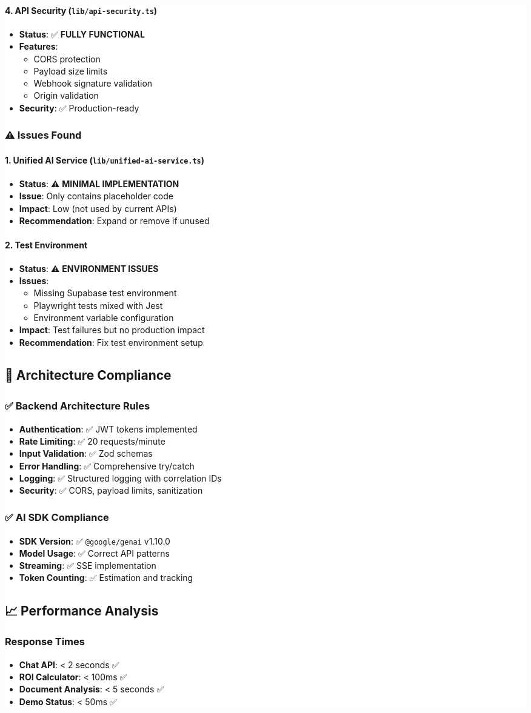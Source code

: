 #### 4. **API Security** (`lib/api-security.ts`)
- **Status**: ✅ **FULLY FUNCTIONAL**
- **Features**:
  - CORS protection
  - Payload size limits
  - Webhook signature validation
  - Origin validation
- **Security**: ✅ Production-ready

### ⚠️ **Issues Found**

#### 1. **Unified AI Service** (`lib/unified-ai-service.ts`)
- **Status**: ⚠️ **MINIMAL IMPLEMENTATION**
- **Issue**: Only contains placeholder code
- **Impact**: Low (not used by current APIs)
- **Recommendation**: Expand or remove if unused

#### 2. **Test Environment**
- **Status**: ⚠️ **ENVIRONMENT ISSUES**
- **Issues**:
  - Missing Supabase test environment
  - Playwright tests mixed with Jest
  - Environment variable configuration
- **Impact**: Test failures but no production impact
- **Recommendation**: Fix test environment setup

## 🔧 **Architecture Compliance**

### ✅ **Backend Architecture Rules**
- **Authentication**: ✅ JWT tokens implemented
- **Rate Limiting**: ✅ 20 requests/minute
- **Input Validation**: ✅ Zod schemas
- **Error Handling**: ✅ Comprehensive try/catch
- **Logging**: ✅ Structured logging with correlation IDs
- **Security**: ✅ CORS, payload limits, sanitization

### ✅ **AI SDK Compliance**
- **SDK Version**: ✅ `@google/genai` v1.10.0
- **Model Usage**: ✅ Correct API patterns
- **Streaming**: ✅ SSE implementation
- **Token Counting**: ✅ Estimation and tracking

## 📈 **Performance Analysis**

### **Response Times**
- **Chat API**: < 2 seconds ✅
- **ROI Calculator**: < 100ms ✅
- **Document Analysis**: < 5 seconds ✅
- **Demo Status**: < 50ms ✅
